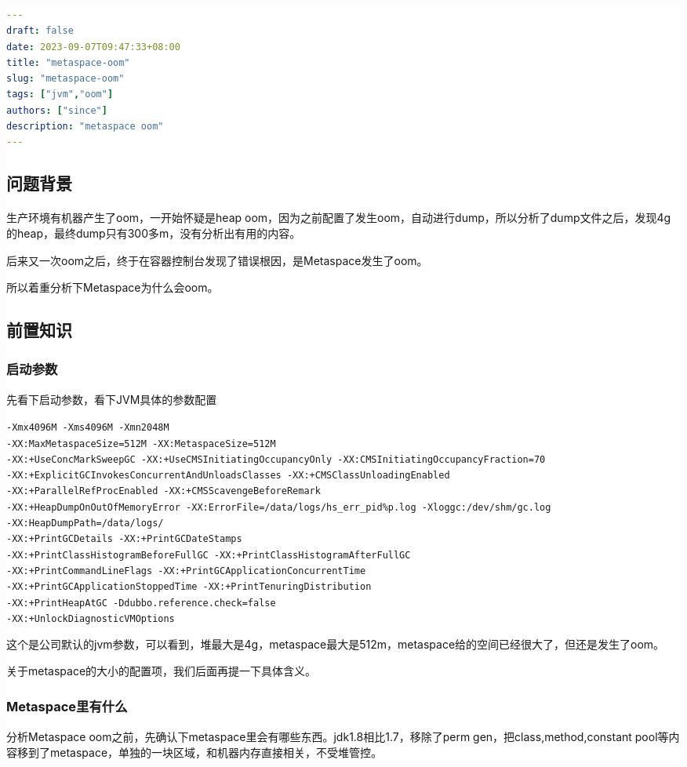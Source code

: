 ```yaml
---
draft: false
date: 2023-09-07T09:47:33+08:00
title: "metaspace-oom"
slug: "metaspace-oom" 
tags: ["jvm","oom"]
authors: ["since"]
description: "metaspace oom"
---
```


## 问题背景

生产环境有机器产生了oom，一开始怀疑是heap oom，因为之前配置了发生oom，自动进行dump，所以分析了dump文件之后，发现4g的heap，最终dump只有300多m，没有分析出有用的内容。

后来又一次oom之后，终于在容器控制台发现了错误根因，是Metaspace发生了oom。

所以着重分析下Metaspace为什么会oom。

## 前置知识

### 启动参数

先看下启动参数，看下JVM具体的参数配置

```
-Xmx4096M -Xms4096M -Xmn2048M 
-XX:MaxMetaspaceSize=512M -XX:MetaspaceSize=512M 
-XX:+UseConcMarkSweepGC -XX:+UseCMSInitiatingOccupancyOnly -XX:CMSInitiatingOccupancyFraction=70 
-XX:+ExplicitGCInvokesConcurrentAndUnloadsClasses -XX:+CMSClassUnloadingEnabled 
-XX:+ParallelRefProcEnabled -XX:+CMSScavengeBeforeRemark 
-XX:+HeapDumpOnOutOfMemoryError -XX:ErrorFile=/data/logs/hs_err_pid%p.log -Xloggc:/dev/shm/gc.log 
-XX:HeapDumpPath=/data/logs/ 
-XX:+PrintGCDetails -XX:+PrintGCDateStamps 
-XX:+PrintClassHistogramBeforeFullGC -XX:+PrintClassHistogramAfterFullGC 
-XX:+PrintCommandLineFlags -XX:+PrintGCApplicationConcurrentTime 
-XX:+PrintGCApplicationStoppedTime -XX:+PrintTenuringDistribution 
-XX:+PrintHeapAtGC -Ddubbo.reference.check=false 
-XX:+UnlockDiagnosticVMOptions
```

这个是公司默认的jvm参数，可以看到，堆最大是4g，metaspace最大是512m，metaspace给的空间已经很大了，但还是发生了oom。

关于metaspace的大小的配置项，我们后面再提一下具体含义。



### Metaspace里有什么

分析Metaspace oom之前，先确认下metaspace里会有哪些东西。jdk1.8相比1.7，移除了perm gen，把class,method,constant pool等内容移到了metaspace，单独的一块区域，和机器内存直接相关，不受堆管控。
